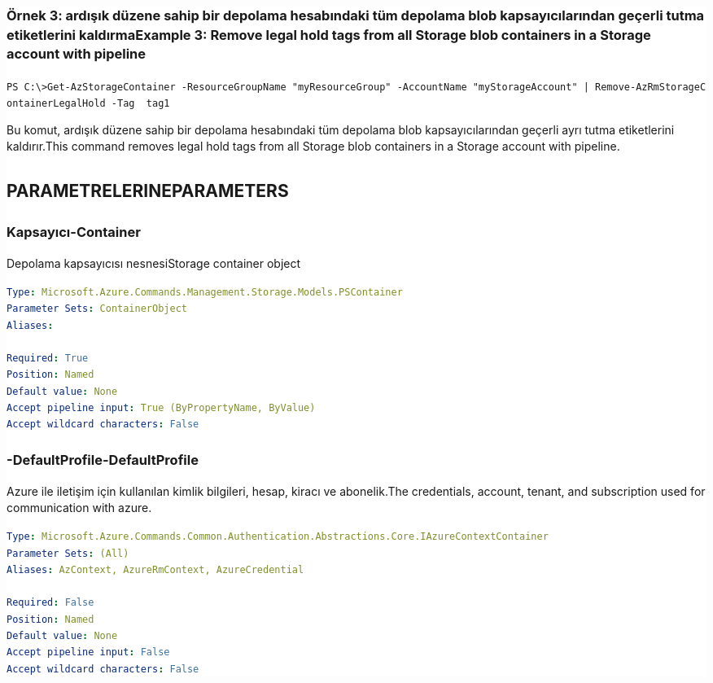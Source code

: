 ### <span data-ttu-id="b1f91-115">Örnek 3: ardışık düzene sahip bir depolama hesabındaki tüm depolama blob kapsayıcılarından geçerli tutma etiketlerini kaldırma</span><span class="sxs-lookup"><span data-stu-id="b1f91-115">Example 3: Remove legal hold tags from all Storage blob containers in a Storage account with pipeline</span></span>
```
PS C:\>Get-AzStorageContainer -ResourceGroupName "myResourceGroup" -AccountName "myStorageAccount" | Remove-AzRmStorageContainerLegalHold -Tag  tag1
```

<span data-ttu-id="b1f91-116">Bu komut, ardışık düzene sahip bir depolama hesabındaki tüm depolama blob kapsayıcılarından geçerli ayrı tutma etiketlerini kaldırır.</span><span class="sxs-lookup"><span data-stu-id="b1f91-116">This command removes legal hold tags from all Storage blob containers in a Storage account with pipeline.</span></span>

## <span data-ttu-id="b1f91-117">PARAMETRELERINE</span><span class="sxs-lookup"><span data-stu-id="b1f91-117">PARAMETERS</span></span>

### <span data-ttu-id="b1f91-118">Kapsayıcı</span><span class="sxs-lookup"><span data-stu-id="b1f91-118">-Container</span></span>
<span data-ttu-id="b1f91-119">Depolama kapsayıcısı nesnesi</span><span class="sxs-lookup"><span data-stu-id="b1f91-119">Storage container object</span></span>

```yaml
Type: Microsoft.Azure.Commands.Management.Storage.Models.PSContainer
Parameter Sets: ContainerObject
Aliases:

Required: True
Position: Named
Default value: None
Accept pipeline input: True (ByPropertyName, ByValue)
Accept wildcard characters: False
```

### <span data-ttu-id="b1f91-120">-DefaultProfile</span><span class="sxs-lookup"><span data-stu-id="b1f91-120">-DefaultProfile</span></span>
<span data-ttu-id="b1f91-121">Azure ile iletişim için kullanılan kimlik bilgileri, hesap, kiracı ve abonelik.</span><span class="sxs-lookup"><span data-stu-id="b1f91-121">The credentials, account, tenant, and subscription used for communication with azure.</span></span>

```yaml
Type: Microsoft.Azure.Commands.Common.Authentication.Abstractions.Core.IAzureContextContainer
Parameter Sets: (All)
Aliases: AzContext, AzureRmContext, AzureCredential

Required: False
Position: Named
Default value: None
Accept pipeline input: False
Accept wildcard characters: False
```
